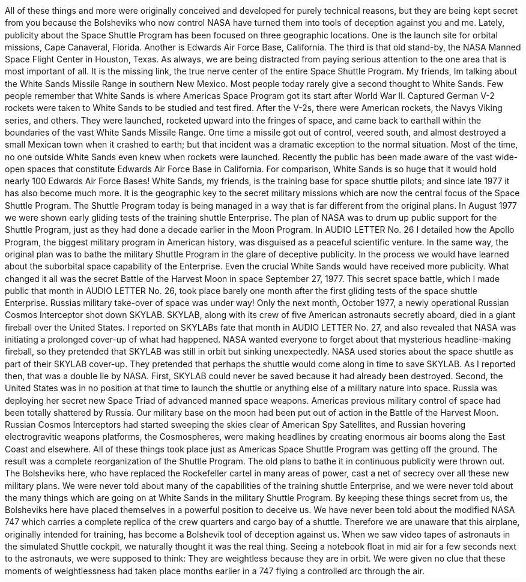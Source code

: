 All of these things and more were originally conceived and developed for purely technical reasons, but they are being kept secret from you because the Bolsheviks who now control NASA have turned them into tools of deception against you and me. Lately, publicity about the Space Shuttle Program has been focused on three geographic locations. One is the launch site for orbital missions, Cape Canaveral, Florida. Another is Edwards Air Force Base, California. The third is that old stand-by, the NASA Manned Space Flight Center in Houston, Texas. As always, we are being distracted from paying serious attention to the one area that is most important of all. It is the missing link, the true nerve center of the entire Space Shuttle Program. My friends, Im talking about the White Sands Missile Range in southern New Mexico.
Most people today rarely give a second thought to White Sands. Few people remember that White Sands is where Americas Space Program got its start after World War II. Captured German V-2 rockets were taken to White Sands to be studied and test fired. After the V-2s, there were American rockets, the Navys Viking series, and others. They were launched, rocketed upward into the fringes of space, and came back to earthall within the boundaries of the vast White Sands Missile Range. One time a missile got out of control, veered south, and almost destroyed a small Mexican town when it crashed to earth; but that incident was a dramatic exception to the normal situation. Most of the time, no one outside White Sands even knew when rockets were launched. Recently the public has been made aware of the vast wide-open spaces that constitute Edwards Air Force Base in California. For comparison, White Sands is so huge that it would hold nearly 100 Edwards Air Force Bases! White Sands, my friends, is the training base for space shuttle pilots; and since late 1977 it has also become much more. It is the geographic key to the secret military missions which are now the central focus of the Space Shuttle Program. The Shuttle Program today is being managed in a way that is far different from the original plans. In August 1977 we were shown early gliding tests of the training shuttle Enterprise. The plan of NASA was to drum up public support for the Shuttle Program, just as they had done a decade earlier in the Moon Program.
In AUDIO LETTER No. 26 I detailed how the Apollo Program, the biggest military program in American history, was disguised as a peaceful scientific venture. In the same way, the original plan was to bathe the military Shuttle Program in the glare of deceptive publicity. In the process we would have learned about the suborbital space capability of the Enterprise. Even the crucial White Sands would have received more publicity. What changed it all was the secret Battle of the Harvest Moon in space September 27, 1977. This secret space battle, which I made public that month in AUDIO LETTER No. 26, took place barely one month after the first gliding tests of the space shuttle Enterprise. Russias military take-over of space was under way!
Only the next month, October 1977, a newly operational Russian Cosmos Interceptor shot down SKYLAB. SKYLAB, along with its crew of five American astronauts secretly aboard, died in a giant fireball over the United States. I reported on SKYLABs fate that month in AUDIO LETTER No. 27, and also revealed that NASA was initiating a prolonged cover-up of what had happened. NASA wanted everyone to forget about that mysterious headline-making fireball, so they pretended that SKYLAB was still in orbit but sinking unexpectedly. NASA used stories about the space shuttle as part of their SKYLAB cover-up. They pretended that perhaps the shuttle would come along in time to save SKYLAB. As I reported then, that was a double lie by NASA. First, SKYLAB could never be saved because it had already been destroyed. Second, the United States was in no position at that time to launch the shuttle or anything else of a military nature into space. Russia was deploying her secret new Space Triad of advanced manned space weapons.
Americas previous military control of space had been totally shattered by Russia. Our military base on the moon had been put out of action in the Battle of the Harvest Moon. Russian Cosmos Interceptors had started sweeping the skies clear of American Spy Satellites, and Russian hovering electrogravitic weapons platforms, the Cosmospheres, were making headlines by creating enormous air booms along the East Coast and elsewhere. All of these things took place just as Americas Space Shuttle Program was getting off the ground.
The result was a complete reorganization of the Shuttle Program. The old plans to bathe it in continuous publicity were thrown out. The Bolsheviks here, who have replaced the Rockefeller cartel in many areas of power, cast a net of secrecy over all these new military plans. We were never told about many of the capabilities of the training shuttle Enterprise, and we were never told about the many things which are going on at White Sands in the military Shuttle Program. By keeping these things secret from us, the Bolsheviks here have placed themselves in a powerful position to deceive us.
We have never been told about the modified NASA 747 which carries a complete replica of the crew quarters and cargo bay of a shuttle. Therefore we are unaware that this airplane, originally intended for training, has become a Bolshevik tool of deception against us. When we saw video tapes of astronauts in the simulated Shuttle cockpit, we naturally thought it was the real thing. Seeing a notebook float in mid air for a few seconds next to the astronauts, we were supposed to think: They are weightless because they are in orbit. We were given no clue that these moments of weightlessness had taken place months earlier in a 747 flying a controlled arc through the air.